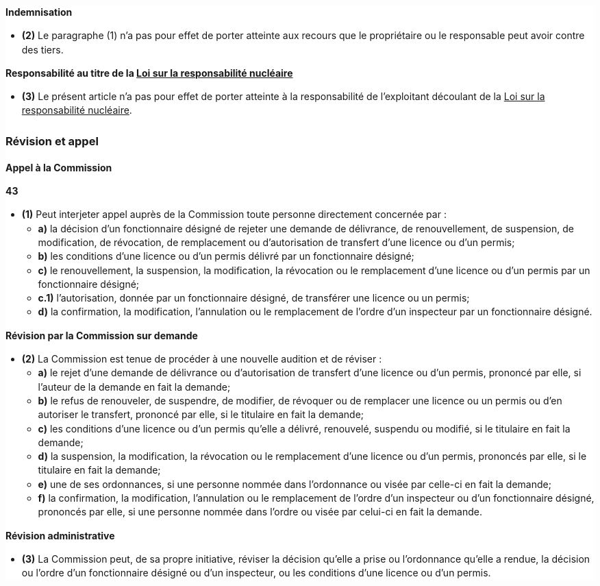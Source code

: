 **Indemnisation**

- **(2)** Le paragraphe (1) n’a pas pour effet de porter atteinte aux recours que le propriétaire ou le responsable peut avoir contre des tiers.

**Responsabilité au titre de la [Loi sur la responsabilité nucléaire](/fr/Lois/Lois%20révisées%20du%20Canada/N/N-28.md)**

- **(3)** Le présent article n’a pas pour effet de porter atteinte à la responsabilité de l’exploitant découlant de la [Loi sur la responsabilité nucléaire](/fr/Lois/Lois%20révisées%20du%20Canada/N/N-28.md).




### Révision et appel



**Appel à la Commission**

**43** 

- **(1)** Peut interjeter appel auprès de la Commission toute personne directement concernée par :
	- **a)** la décision d’un fonctionnaire désigné de rejeter une demande de délivrance, de renouvellement, de suspension, de modification, de révocation, de remplacement ou d’autorisation de transfert d’une licence ou d’un permis;
	- **b)** les conditions d’une licence ou d’un permis délivré par un fonctionnaire désigné;
	- **c)** le renouvellement, la suspension, la modification, la révocation ou le remplacement d’une licence ou d’un permis par un fonctionnaire désigné;
	- **c.1)** l’autorisation, donnée par un fonctionnaire désigné, de transférer une licence ou un permis;
	- **d)** la confirmation, la modification, l’annulation ou le remplacement de l’ordre d’un inspecteur par un fonctionnaire désigné.

**Révision par la Commission sur demande**

- **(2)** La Commission est tenue de procéder à une nouvelle audition et de réviser :
	- **a)** le rejet d’une demande de délivrance ou d’autorisation de transfert d’une licence ou d’un permis, prononcé par elle, si l’auteur de la demande en fait la demande;
	- **b)** le refus de renouveler, de suspendre, de modifier, de révoquer ou de remplacer une licence ou un permis ou d’en autoriser le transfert, prononcé par elle, si le titulaire en fait la demande;
	- **c)** les conditions d’une licence ou d’un permis qu’elle a délivré, renouvelé, suspendu ou modifié, si le titulaire en fait la demande;
	- **d)** la suspension, la modification, la révocation ou le remplacement d’une licence ou d’un permis, prononcés par elle, si le titulaire en fait la demande;
	- **e)** une de ses ordonnances, si une personne nommée dans l’ordonnance ou visée par celle-ci en fait la demande;
	- **f)** la confirmation, la modification, l’annulation ou le remplacement de l’ordre d’un inspecteur ou d’un fonctionnaire désigné, prononcés par elle, si une personne nommée dans l’ordre ou visée par celui-ci en fait la demande.

**Révision administrative**

- **(3)** La Commission peut, de sa propre initiative, réviser la décision qu’elle a prise ou l’ordonnance qu’elle a rendue, la décision ou l’ordre d’un fonctionnaire désigné ou d’un inspecteur, ou les conditions d’une licence ou d’un permis.
